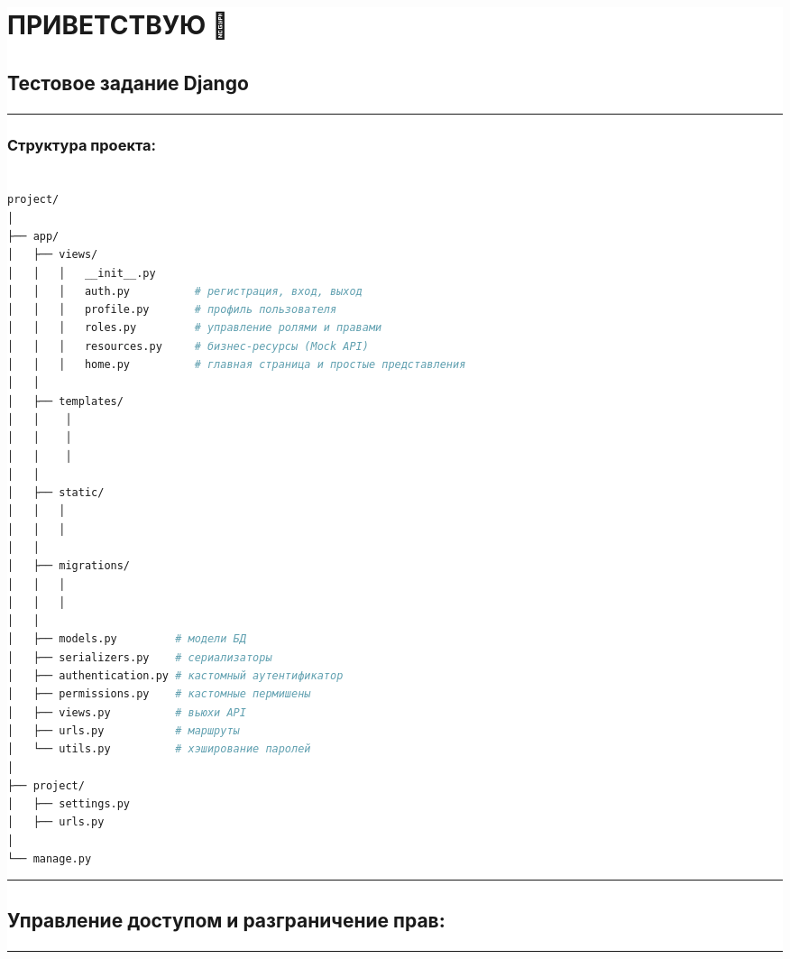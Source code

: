 # ПРИВЕТСТВУЮ 👋
## Тестовое задание Django  
--------------------
### Структура проекта:
```sh 

project/  
│
├── app/
│   ├── views/
│   │   │   __init__.py
│   │   │   auth.py          # регистрация, вход, выход
│   │   │   profile.py       # профиль пользователя
│   │   │   roles.py         # управление ролями и правами
│   │   │   resources.py     # бизнес-ресурсы (Mock API)
│   │   │   home.py          # главная страница и простые представления
│   │ 
│   ├── templates/
│   │    │
│   │    │
│   │    │
│   │
│   ├── static/
│   │   │
│   │   │
│   │ 
│   ├── migrations/
│   │   │
│   │   │
│   │
│   ├── models.py         # модели БД
│   ├── serializers.py    # сериализаторы
│   ├── authentication.py # кастомный аутентификатор
│   ├── permissions.py    # кастомные пермишены
│   ├── views.py          # вьюхи API
│   ├── urls.py           # маршруты
│   └── utils.py          # хэширование паролей    
│
├── project/
│   ├── settings.py
│   ├── urls.py
│
└── manage.py
```



----------------------
## Управление доступом и разграничение прав:  
----------------------
